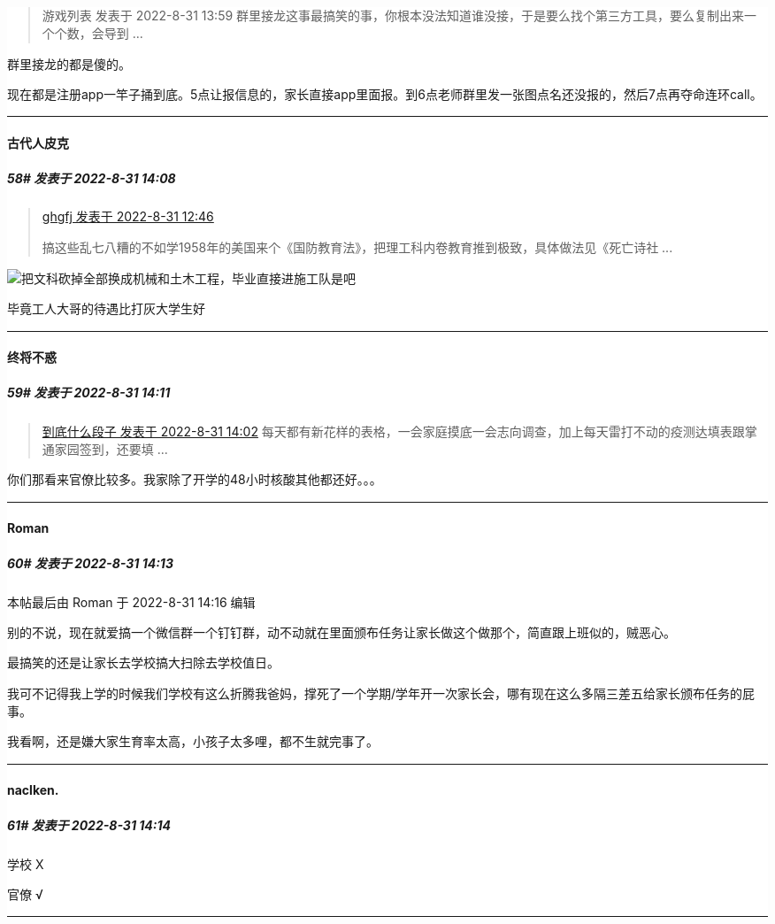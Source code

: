 <blockquote>游戏列表 发表于 2022-8-31 13:59
群里接龙这事最搞笑的事，你根本没法知道谁没接，于是要么找个第三方工具，要么复制出来一个个数，会导到 ...</blockquote>
群里接龙的都是傻的。

现在都是注册app一竿子捅到底。5点让报信息的，家长直接app里面报。到6点老师群里发一张图点名还没报的，然后7点再夺命连环call。

*****

####  古代人皮克  
##### 58#       发表于 2022-8-31 14:08

<blockquote><a href="httphttps://bbs.saraba1st.com/2b/forum.php?mod=redirect&amp;goto=findpost&amp;pid=57285491&amp;ptid=2090099" target="_blank">ghgfj 发表于 2022-8-31 12:46</a>

搞这些乱七八糟的不如学1958年的美国来个《国防教育法》，把理工科内卷教育推到极致，具体做法见《死亡诗社 ...</blockquote>
<img src="https://static.saraba1st.com/image/smiley/face2017/067.png" referrerpolicy="no-referrer">把文科砍掉全部换成机械和土木工程，毕业直接进施工队是吧

毕竟工人大哥的待遇比打灰大学生好

*****

####  终将不惑  
##### 59#       发表于 2022-8-31 14:11

<blockquote><a href="httphttps://bbs.saraba1st.com/2b/forum.php?mod=redirect&amp;goto=findpost&amp;pid=57286277&amp;ptid=2090099" target="_blank">到底什么段子 发表于 2022-8-31 14:02</a>
每天都有新花样的表格，一会家庭摸底一会志向调查，加上每天雷打不动的疫测达填表跟掌通家园签到，还要填 ...</blockquote>
你们那看来官僚比较多。我家除了开学的48小时核酸其他都还好。。。

*****

####  Roman  
##### 60#       发表于 2022-8-31 14:13

 本帖最后由 Roman 于 2022-8-31 14:16 编辑 

别的不说，现在就爱搞一个微信群一个钉钉群，动不动就在里面颁布任务让家长做这个做那个，简直跟上班似的，贼恶心。

最搞笑的还是让家长去学校搞大扫除去学校值日。

我可不记得我上学的时候我们学校有这么折腾我爸妈，撑死了一个学期/学年开一次家长会，哪有现在这么多隔三差五给家长颁布任务的屁事。

我看啊，还是嫌大家生育率太高，小孩子太多哩，都不生就完事了。



*****

####  naclken.  
##### 61#       发表于 2022-8-31 14:14

学校 X

官僚 √



*****
